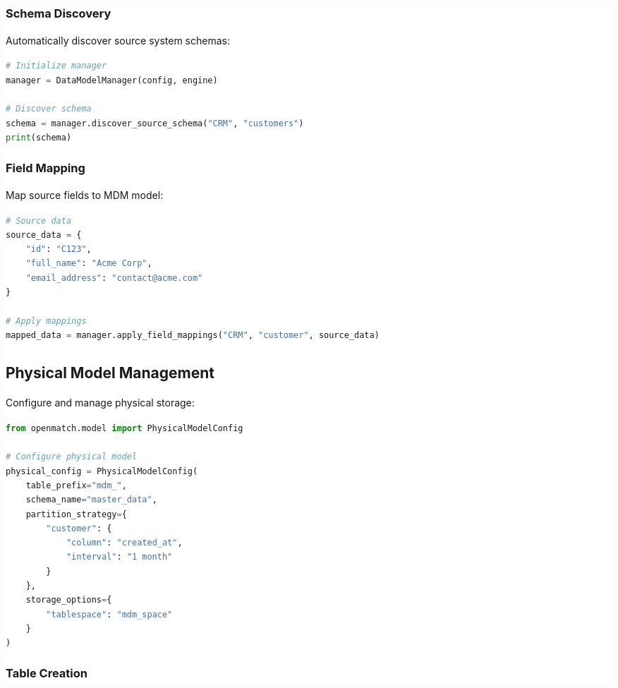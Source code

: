 ### Schema Discovery

Automatically discover source system schemas:

```python
# Initialize manager
manager = DataModelManager(config, engine)

# Discover schema
schema = manager.discover_source_schema("CRM", "customers")
print(schema)
```

### Field Mapping

Map source fields to MDM model:

```python
# Source data
source_data = {
    "id": "C123",
    "full_name": "Acme Corp",
    "email_address": "contact@acme.com"
}

# Apply mappings
mapped_data = manager.apply_field_mappings("CRM", "customer", source_data)
```

## Physical Model Management

Configure and manage physical storage:

```python
from openmatch.model import PhysicalModelConfig

# Configure physical model
physical_config = PhysicalModelConfig(
    table_prefix="mdm_",
    schema_name="master_data",
    partition_strategy={
        "customer": {
            "column": "created_at",
            "interval": "1 month"
        }
    },
    storage_options={
        "tablespace": "mdm_space"
    }
)
```

### Table Creation
